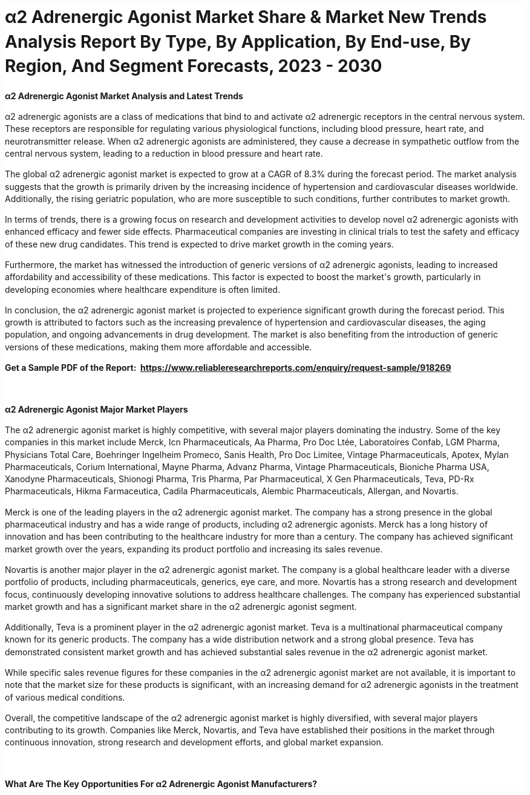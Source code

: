 <p><h1>α2 Adrenergic Agonist Market Share & Market New Trends Analysis Report By Type, By Application, By End-use, By Region, And Segment Forecasts, 2023 - 2030</h1></p><p><strong>α2 Adrenergic Agonist Market Analysis and Latest Trends</strong></p>
<p><p>α2 adrenergic agonists are a class of medications that bind to and activate α2 adrenergic receptors in the central nervous system. These receptors are responsible for regulating various physiological functions, including blood pressure, heart rate, and neurotransmitter release. When α2 adrenergic agonists are administered, they cause a decrease in sympathetic outflow from the central nervous system, leading to a reduction in blood pressure and heart rate.</p><p>The global α2 adrenergic agonist market is expected to grow at a CAGR of 8.3% during the forecast period. The market analysis suggests that the growth is primarily driven by the increasing incidence of hypertension and cardiovascular diseases worldwide. Additionally, the rising geriatric population, who are more susceptible to such conditions, further contributes to market growth.</p><p>In terms of trends, there is a growing focus on research and development activities to develop novel α2 adrenergic agonists with enhanced efficacy and fewer side effects. Pharmaceutical companies are investing in clinical trials to test the safety and efficacy of these new drug candidates. This trend is expected to drive market growth in the coming years.</p><p>Furthermore, the market has witnessed the introduction of generic versions of α2 adrenergic agonists, leading to increased affordability and accessibility of these medications. This factor is expected to boost the market's growth, particularly in developing economies where healthcare expenditure is often limited.</p><p>In conclusion, the α2 adrenergic agonist market is projected to experience significant growth during the forecast period. This growth is attributed to factors such as the increasing prevalence of hypertension and cardiovascular diseases, the aging population, and ongoing advancements in drug development. The market is also benefiting from the introduction of generic versions of these medications, making them more affordable and accessible.</p></p>
<p><strong>Get a Sample PDF of the Report:&nbsp; <a href="https://www.reliableresearchreports.com/enquiry/request-sample/918269">https://www.reliableresearchreports.com/enquiry/request-sample/918269</a></strong></p>
<p>&nbsp;</p>
<p><strong>α2 Adrenergic Agonist Major Market Players</strong></p>
<p><p>The α2 adrenergic agonist market is highly competitive, with several major players dominating the industry. Some of the key companies in this market include Merck, Icn Pharmaceuticals, Aa Pharma, Pro Doc Ltée, Laboratoires Confab, LGM Pharma, Physicians Total Care, Boehringer Ingelheim Promeco, Sanis Health, Pro Doc Limitee, Vintage Pharmaceuticals, Apotex, Mylan Pharmaceuticals, Corium International, Mayne Pharma, Advanz Pharma, Vintage Pharmaceuticals, Bioniche Pharma USA, Xanodyne Pharmaceuticals, Shionogi Pharma, Tris Pharma, Par Pharmaceutical, X Gen Pharmaceuticals, Teva, PD-Rx Pharmaceuticals, Hikma Farmaceutica, Cadila Pharmaceuticals, Alembic Pharmaceuticals, Allergan, and Novartis.</p><p>Merck is one of the leading players in the α2 adrenergic agonist market. The company has a strong presence in the global pharmaceutical industry and has a wide range of products, including α2 adrenergic agonists. Merck has a long history of innovation and has been contributing to the healthcare industry for more than a century. The company has achieved significant market growth over the years, expanding its product portfolio and increasing its sales revenue.</p><p>Novartis is another major player in the α2 adrenergic agonist market. The company is a global healthcare leader with a diverse portfolio of products, including pharmaceuticals, generics, eye care, and more. Novartis has a strong research and development focus, continuously developing innovative solutions to address healthcare challenges. The company has experienced substantial market growth and has a significant market share in the α2 adrenergic agonist segment.</p><p>Additionally, Teva is a prominent player in the α2 adrenergic agonist market. Teva is a multinational pharmaceutical company known for its generic products. The company has a wide distribution network and a strong global presence. Teva has demonstrated consistent market growth and has achieved substantial sales revenue in the α2 adrenergic agonist market.</p><p>While specific sales revenue figures for these companies in the α2 adrenergic agonist market are not available, it is important to note that the market size for these products is significant, with an increasing demand for α2 adrenergic agonists in the treatment of various medical conditions.</p><p>Overall, the competitive landscape of the α2 adrenergic agonist market is highly diversified, with several major players contributing to its growth. Companies like Merck, Novartis, and Teva have established their positions in the market through continuous innovation, strong research and development efforts, and global market expansion.</p></p>
<p>&nbsp;</p>
<p><strong>What Are The Key Opportunities For α2 Adrenergic Agonist Manufacturers?</strong></p>